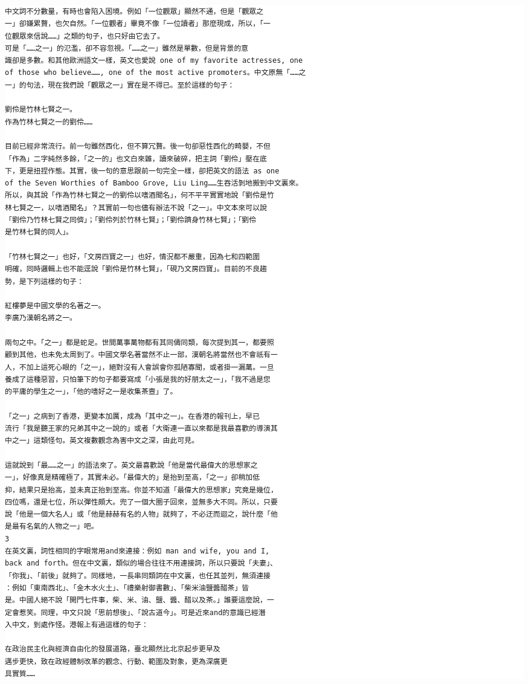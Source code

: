     中文詞不分數量，有時也會陷入困境。例如「一位觀眾」顯然不通，但是「觀眾之
    一」卻嫌累贅，也欠自然。「一位觀者」畢竟不像「一位讀者」那麼現成，所以，「一
    位觀眾來信說……」之類的句子，也只好由它去了。
    可是「……之一」的氾濫，卻不容忽視。「……之一」雖然是單數，但是背景的意
    識卻是多數。和其他歐洲語文一樣，英文也愛說 one of my favorite actresses, one
    of those who believe……, one of the most active promoters。中文原無「……之
    一」的句法，現在我們說「觀眾之一」實在是不得已。至於這樣的句子：
    
    劉伶是竹林七賢之一。
    作為竹林七賢之一的劉伶……
    
    目前已經非常流行。前一句雖然西化，但不算冗贅。後一句卻惡性西化的畸嬰，不但
    「作為」二字純然多餘，「之一的」也文白來雜，讀來破碎，把主詞「劉伶」壓在底
    下，更是扭捏作態。其實，後一句的意思跟前一句完全一樣，卻把英文的語法 as one
    of the Seven Worthies of Bamboo Grove, Liu Ling……生吞活剝地搬到中文裏來。
    所以，與其說「作為竹林七賢之一的劉伶以嗜酒聞名」，何不平平實實地說「劉伶是竹
    林七賢之一，以嗜酒聞名」？其實前一句也儘有辦法不說「之一」。中文本來可以說
    「劉伶乃竹林七賢之同儕」；「劉伶列於竹林七賢」；「劉伶躋身竹林七賢」；「劉伶
    是竹林七賢的同人」。
    
    「竹林七賢之一」也好，「文房四寶之一」也好，情況都不嚴重，因為七和四範圍
    明確，同時邏輯上也不能逕說「劉伶是竹林七賢」，「硯乃文房四寶」。目前的不良趨
    勢，是下列這樣的句子：
    
    紅樓夢是中國文學的名著之一。
    李廣乃漢朝名將之一。
    
    兩句之中。「之一」都是蛇足。世間萬事萬物都有其同儔同類，每次提到其一，都要照
    顧到其他，也未免太周到了。中國文學名著當然不止一部，漢朝名將當然也不會祇有一
    人，不加上這死心眼的「之一」，絕對沒有人會誤會你孤陋寡聞，或者掛一漏萬。一旦
    養成了這種惡習，只怕筆下的句子都要寫成「小張是我的好朋太之一」，「我不過是您
    的平庸的學生之一」，「他的嗜好之一是收集茶壼」了。
    
    「之一」之病到了香港，更變本加厲，成為「其中之一」。在香港的報刊上，早已
    流行「我是聽王家的兄弟其中之一說的」或者「大衛連一直以來都是我最喜歡的導演其
    中之一」這類怪句。英文複數觀念為害中文之深，由此可見。
    
    這就說到「最……之一」的語法來了。英文最喜歡說「他是當代最偉大的思想家之
    一」，好像真是精確極了，其實未必。「最偉大的」是抬到至高，「之一」卻稍加低
    抑，結果只是抬高，並未真正抬到至高。你並不知道「最偉大的思想家」究竟是幾位，
    四位嗎，還是七位，所以彈性頗大。兜了一個大圈子回來，並無多大不同。所以，只要
    說「他是一個大名人」或「他是赫赫有名的人物」就夠了，不必迂而迴之，說什麼「他
    是最有名氣的人物之一」吧。
    3
    在英文裏，詞性相同的字眼常用and來連接：例如 man and wife, you and I,
    back and forth。但在中文裏，類似的場合往往不用連接詞，所以只要說「夫妻」、
    「你我」、「前後」就夠了。同樣地，一長串同類詞在中文裏，也任其並列，無須連接
    ：例如「東南西北」、「金木水火土」、「禮樂射御書數」、「柴米油鹽醬醋茶」皆
    是。中國人絕不說「開門七件事，柴、米、油、鹽、醬、醋以及茶。」誰要這麼說，一
    定會惹笑。同理，中文只說「思前想後」、「說古道今」。可是近來and的意識已經潛
    入中文，到處作怪。港報上有過這樣的句子：
    
    在政治民主化與經濟自由化的發展道路，臺北顯然比北京起步更早及
    邁步更快，致在政經體制改革的觀念、行動、範圍及對象，更為深廣更
    具實質……
    
